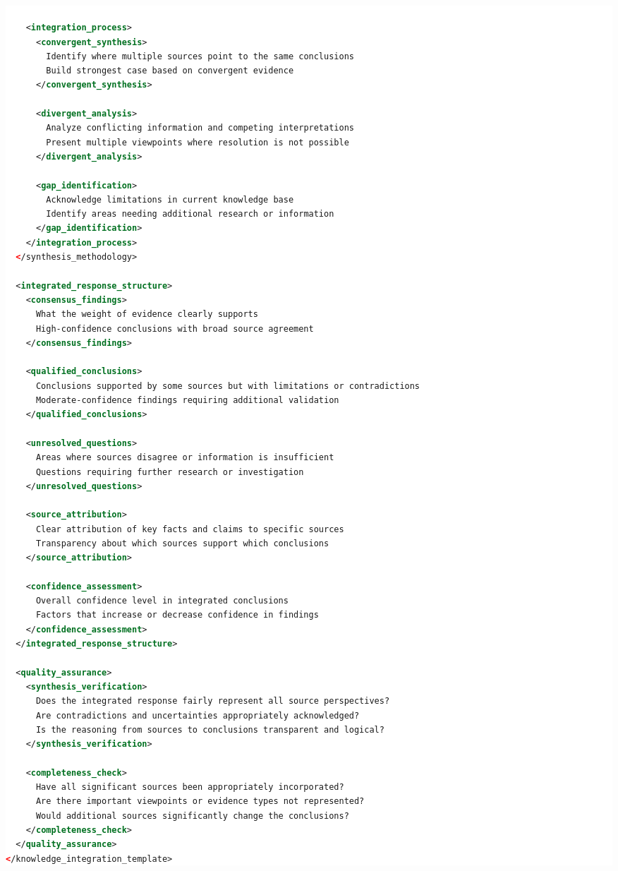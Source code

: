```xml
    
    <integration_process>
      <convergent_synthesis>
        Identify where multiple sources point to the same conclusions
        Build strongest case based on convergent evidence
      </convergent_synthesis>
      
      <divergent_analysis>
        Analyze conflicting information and competing interpretations
        Present multiple viewpoints where resolution is not possible
      </divergent_analysis>
      
      <gap_identification>
        Acknowledge limitations in current knowledge base
        Identify areas needing additional research or information
      </gap_identification>
    </integration_process>
  </synthesis_methodology>
  
  <integrated_response_structure>
    <consensus_findings>
      What the weight of evidence clearly supports
      High-confidence conclusions with broad source agreement
    </consensus_findings>
    
    <qualified_conclusions>
      Conclusions supported by some sources but with limitations or contradictions
      Moderate-confidence findings requiring additional validation
    </qualified_conclusions>
    
    <unresolved_questions>
      Areas where sources disagree or information is insufficient
      Questions requiring further research or investigation
    </unresolved_questions>
    
    <source_attribution>
      Clear attribution of key facts and claims to specific sources
      Transparency about which sources support which conclusions
    </source_attribution>
    
    <confidence_assessment>
      Overall confidence level in integrated conclusions
      Factors that increase or decrease confidence in findings
    </confidence_assessment>
  </integrated_response_structure>
  
  <quality_assurance>
    <synthesis_verification>
      Does the integrated response fairly represent all source perspectives?
      Are contradictions and uncertainties appropriately acknowledged?
      Is the reasoning from sources to conclusions transparent and logical?
    </synthesis_verification>
    
    <completeness_check>
      Have all significant sources been appropriately incorporated?
      Are there important viewpoints or evidence types not represented?
      Would additional sources significantly change the conclusions?
    </completeness_check>
  </quality_assurance>
</knowledge_integration_template>
```
